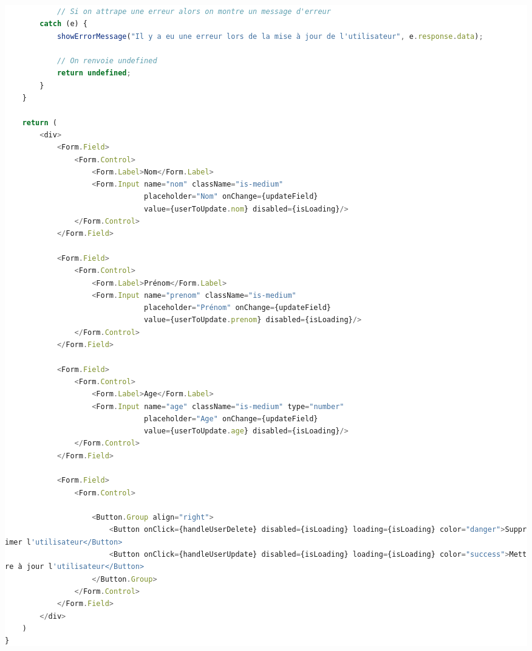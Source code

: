 ```javascript
            // Si on attrape une erreur alors on montre un message d'erreur
        catch (e) {
            showErrorMessage("Il y a eu une erreur lors de la mise à jour de l'utilisateur", e.response.data);

            // On renvoie undefined
            return undefined;
        }
    }

    return (
        <div>
            <Form.Field>
                <Form.Control>
                    <Form.Label>Nom</Form.Label>
                    <Form.Input name="nom" className="is-medium"
                                placeholder="Nom" onChange={updateField}
                                value={userToUpdate.nom} disabled={isLoading}/>
                </Form.Control>
            </Form.Field>

            <Form.Field>
                <Form.Control>
                    <Form.Label>Prénom</Form.Label>
                    <Form.Input name="prenom" className="is-medium"
                                placeholder="Prénom" onChange={updateField}
                                value={userToUpdate.prenom} disabled={isLoading}/>
                </Form.Control>
            </Form.Field>

            <Form.Field>
                <Form.Control>
                    <Form.Label>Age</Form.Label>
                    <Form.Input name="age" className="is-medium" type="number"
                                placeholder="Age" onChange={updateField}
                                value={userToUpdate.age} disabled={isLoading}/>
                </Form.Control>
            </Form.Field>

            <Form.Field>
                <Form.Control>

                    <Button.Group align="right">
                        <Button onClick={handleUserDelete} disabled={isLoading} loading={isLoading} color="danger">Supprimer l'utilisateur</Button>
                        <Button onClick={handleUserUpdate} disabled={isLoading} loading={isLoading} color="success">Mettre à jour l'utilisateur</Button>
                    </Button.Group>
                </Form.Control>
            </Form.Field>
        </div>
    )
}
```
